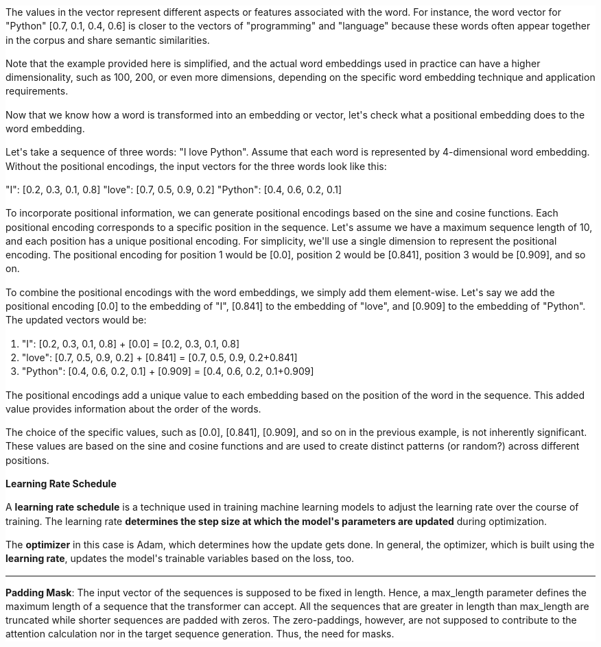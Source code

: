 The values in the vector represent different aspects or features associated with the word. For instance, the word vector for "Python" [0.7, 0.1, 0.4, 0.6] is closer to the vectors of "programming" and "language" because these words often appear together in the corpus and share semantic similarities.

Note that the example provided here is simplified, and the actual word embeddings used in practice can have a higher dimensionality, such as 100, 200, or even more dimensions, depending on the specific word embedding technique and application requirements.

Now that we know how a word is transformed into an embedding or vector, let's check what a positional embedding does to the word embedding.

Let's take a sequence of three words: "I love Python". Assume that each word is represented by 4-dimensional word embedding. Without the positional encodings, the input vectors for the three words look like this: 

"I": [0.2, 0.3, 0.1, 0.8]
"love": [0.7, 0.5, 0.9, 0.2]
"Python": [0.4, 0.6, 0.2, 0.1]

To incorporate positional information, we can generate positional encodings based on the sine and cosine functions. Each positional encoding corresponds to a specific position in the sequence. Let's assume we have a maximum sequence length of 10, and each position has a unique positional encoding. For simplicity, we'll use a single dimension to represent the positional encoding. The positional encoding for position 1 would be [0.0], position 2 would be [0.841], position 3 would be [0.909], and so on.

To combine the positional encodings with the word embeddings, we simply add them element-wise. Let's say we add the positional encoding [0.0] to the embedding of "I", [0.841] to the embedding of "love", and [0.909] to the embedding of "Python". The updated vectors would be:

1. "I": [0.2, 0.3, 0.1, 0.8] + [0.0] = [0.2, 0.3, 0.1, 0.8]
2. "love": [0.7, 0.5, 0.9, 0.2] + [0.841] = [0.7, 0.5, 0.9, 0.2+0.841]
3. "Python": [0.4, 0.6, 0.2, 0.1] + [0.909] = [0.4, 0.6, 0.2, 0.1+0.909]

The positional encodings add a unique value to each embedding based on the position of the word in the sequence. This added value provides information about the order of the words.

The choice of the specific values, such as [0.0], [0.841], [0.909], and so on in the previous example, is not inherently significant. These values are based on the sine and cosine functions and are used to create distinct patterns (or random?) across different positions. 

**Learning Rate Schedule**

A **learning rate schedule** is a technique used in training machine learning models to adjust the learning rate over the course of training. The learning rate **determines the step size at which the model's parameters are updated** during optimization.

The **optimizer** in this case is Adam, which determines how the update gets done. In general, the optimizer, which is built using the **learning rate**, updates the model's trainable variables based on the loss, too.

---

**Padding Mask**: The input vector of the sequences is supposed to be fixed in length. Hence, a max_length parameter defines the maximum length of a sequence that the transformer can accept. All the sequences that are greater in length than max_length are truncated while shorter sequences are padded with zeros. The zero-paddings, however, are not supposed to contribute to the attention calculation nor in the target sequence generation. Thus, the need for masks.
